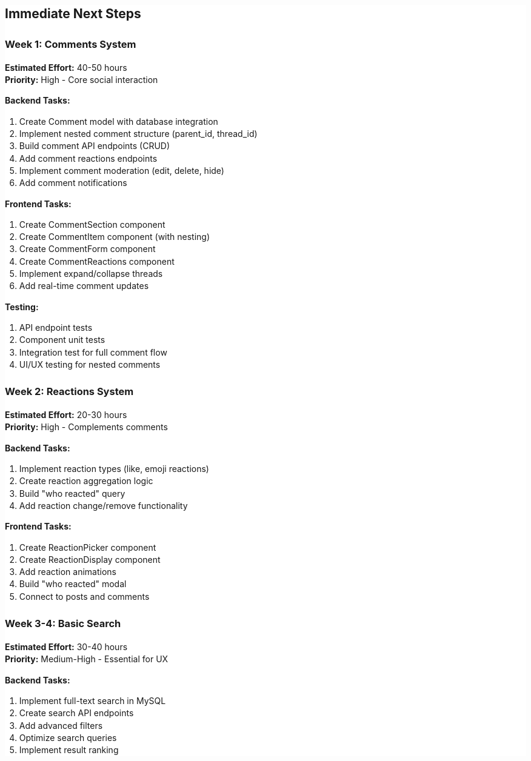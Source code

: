 ## Immediate Next Steps

### Week 1: Comments System
**Estimated Effort:** 40-50 hours  
**Priority:** High - Core social interaction

**Backend Tasks:**
1. Create Comment model with database integration
2. Implement nested comment structure (parent_id, thread_id)
3. Build comment API endpoints (CRUD)
4. Add comment reactions endpoints
5. Implement comment moderation (edit, delete, hide)
6. Add comment notifications

**Frontend Tasks:**
1. Create CommentSection component
2. Create CommentItem component (with nesting)
3. Create CommentForm component
4. Create CommentReactions component
5. Implement expand/collapse threads
6. Add real-time comment updates

**Testing:**
1. API endpoint tests
2. Component unit tests
3. Integration test for full comment flow
4. UI/UX testing for nested comments

### Week 2: Reactions System
**Estimated Effort:** 20-30 hours  
**Priority:** High - Complements comments

**Backend Tasks:**
1. Implement reaction types (like, emoji reactions)
2. Create reaction aggregation logic
3. Build "who reacted" query
4. Add reaction change/remove functionality

**Frontend Tasks:**
1. Create ReactionPicker component
2. Create ReactionDisplay component
3. Add reaction animations
4. Build "who reacted" modal
5. Connect to posts and comments

### Week 3-4: Basic Search
**Estimated Effort:** 30-40 hours  
**Priority:** Medium-High - Essential for UX

**Backend Tasks:**
1. Implement full-text search in MySQL
2. Create search API endpoints
3. Add advanced filters
4. Optimize search queries
5. Implement result ranking
